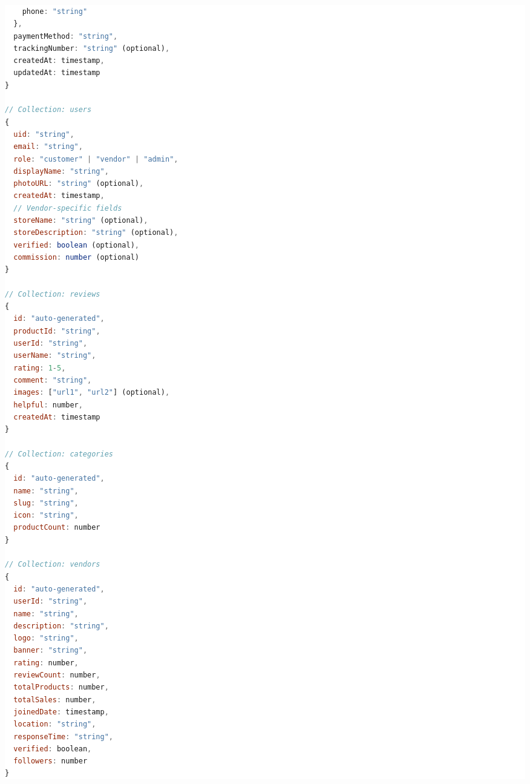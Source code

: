```javascript
    phone: "string"
  },
  paymentMethod: "string",
  trackingNumber: "string" (optional),
  createdAt: timestamp,
  updatedAt: timestamp
}

// Collection: users
{
  uid: "string",
  email: "string",
  role: "customer" | "vendor" | "admin",
  displayName: "string",
  photoURL: "string" (optional),
  createdAt: timestamp,
  // Vendor-specific fields
  storeName: "string" (optional),
  storeDescription: "string" (optional),
  verified: boolean (optional),
  commission: number (optional)
}

// Collection: reviews
{
  id: "auto-generated",
  productId: "string",
  userId: "string",
  userName: "string",
  rating: 1-5,
  comment: "string",
  images: ["url1", "url2"] (optional),
  helpful: number,
  createdAt: timestamp
}

// Collection: categories
{
  id: "auto-generated",
  name: "string",
  slug: "string",
  icon: "string",
  productCount: number
}

// Collection: vendors
{
  id: "auto-generated",
  userId: "string",
  name: "string",
  description: "string",
  logo: "string",
  banner: "string",
  rating: number,
  reviewCount: number,
  totalProducts: number,
  totalSales: number,
  joinedDate: timestamp,
  location: "string",
  responseTime: "string",
  verified: boolean,
  followers: number
}
```